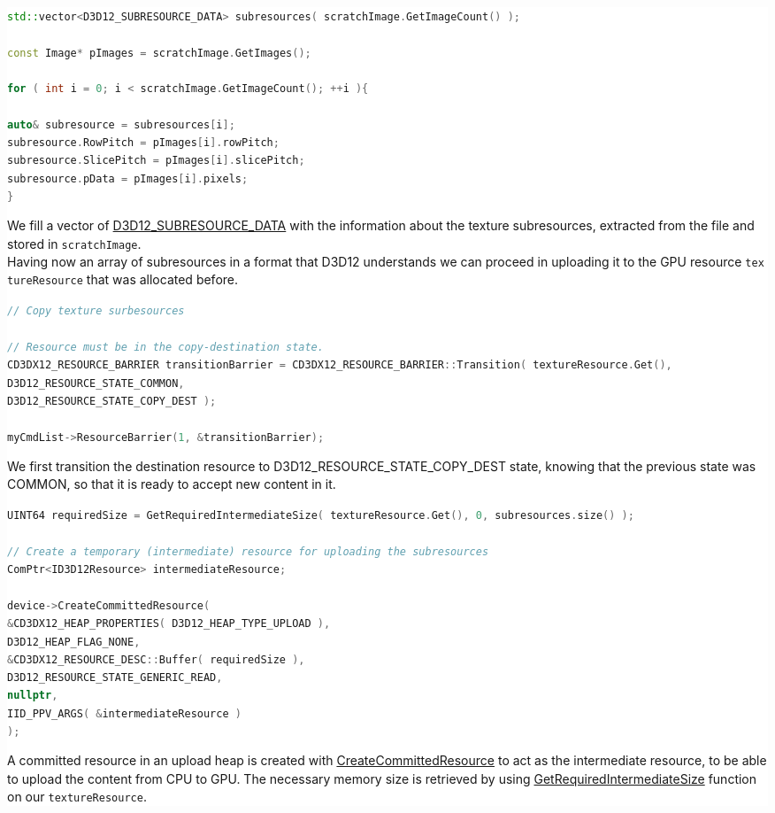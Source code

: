 
```cpp
std::vector<D3D12_SUBRESOURCE_DATA> subresources( scratchImage.GetImageCount() );

const Image* pImages = scratchImage.GetImages();

for ( int i = 0; i < scratchImage.GetImageCount(); ++i ){

auto& subresource = subresources[i];
subresource.RowPitch = pImages[i].rowPitch;
subresource.SlicePitch = pImages[i].slicePitch;
subresource.pData = pImages[i].pixels;
}

```
We fill a vector of [D3D12_SUBRESOURCE_DATA](https://docs.microsoft.com/en-us/windows/win32/api/d3d12/ns-d3d12-d3d12_subresource_data) with the information about the texture subresources, extracted from the file and stored in `scratchImage`.  
Having now an array of subresources in a format that D3D12 understands we can proceed in uploading it to the GPU resource `textureResource` that was allocated before.


```cpp
// Copy texture surbesources

// Resource must be in the copy-destination state.  
CD3DX12_RESOURCE_BARRIER transitionBarrier = CD3DX12_RESOURCE_BARRIER::Transition( textureResource.Get(),  
D3D12_RESOURCE_STATE_COMMON,
D3D12_RESOURCE_STATE_COPY_DEST );  

myCmdList->ResourceBarrier(1, &transitionBarrier);  
```
We first transition the destination resource to D3D12_RESOURCE_STATE_COPY_DEST state, knowing that the previous state was COMMON, so that it is ready to accept new content in it.  

```cpp
UINT64 requiredSize = GetRequiredIntermediateSize( textureResource.Get(), 0, subresources.size() );

// Create a temporary (intermediate) resource for uploading the subresources
ComPtr<ID3D12Resource> intermediateResource;

device->CreateCommittedResource(
&CD3DX12_HEAP_PROPERTIES( D3D12_HEAP_TYPE_UPLOAD ),
D3D12_HEAP_FLAG_NONE,
&CD3DX12_RESOURCE_DESC::Buffer( requiredSize ),
D3D12_RESOURCE_STATE_GENERIC_READ,
nullptr,
IID_PPV_ARGS( &intermediateResource )
);

```
A committed resource in an upload heap is created with [CreateCommittedResource](https://docs.microsoft.com/en-us/windows/win32/api/d3d12/nf-d3d12-id3d12device-createcommittedresource) to act as the intermediate resource, to be able to upload the content from CPU to GPU. The necessary memory size is retrieved by using [GetRequiredIntermediateSize](https://docs.microsoft.com/en-us/windows/win32/direct3d12/getrequiredintermediatesize) function on our `textureResource`.
